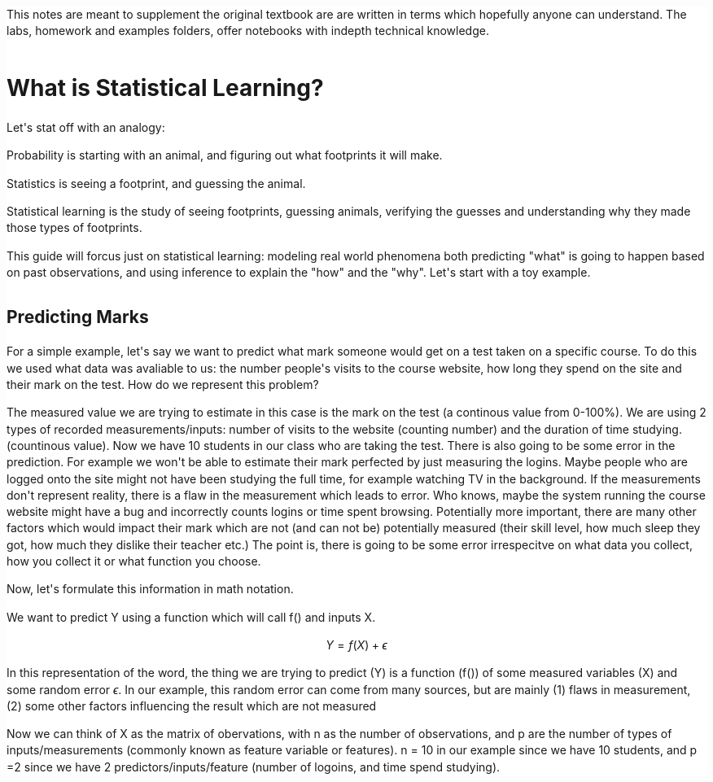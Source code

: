 This notes are meant to supplement the original textbook are are written in terms which hopefully anyone can understand.  The labs, homework and examples folders, offer notebooks with indepth technical knowledge. 


# What is Statistical Learning?

Let's stat off with an analogy:

Probability is starting with an animal, and figuring out what footprints it will make.

Statistics is seeing a footprint, and guessing the animal.

Statistical learning is the study of seeing footprints, guessing animals, verifying the guesses and understanding why they made those types of footprints.

This guide will forcus just on statistical learning: modeling real world phenomena both predicting "what" is going to happen based on past observations, and using inference to explain the "how" and the "why". Let's start with a toy example.


## Predicting Marks

For a simple example, let's say we want to predict what mark someone would get on a test taken on a specific course.  To do this we used what data was avaliable to us: the number people's visits to the course website, how long they spend on the site and their mark on the test.  How do we represent this problem?

The measured value we are trying to estimate in this case is the mark on the test (a continous value from 0-100%).  We are using 2 types of recorded measurements/inputs: number of visits to the website (counting number) and the duration of time studying. (countinous value).  Now we have 10 students in our class who are taking the test.  There is also going to be some error in the prediction.  For example we won't be able to estimate their mark perfected by just measuring the logins.  Maybe people who are logged onto the site might not have been studying the full time, for example watching TV in the background.  If the measurements don't represent reality, there is a flaw in the measurement which leads to error.  Who knows, maybe the system running the course website might have a bug and incorrectly counts logins or time spent browsing. Potentially more important, there are many other factors which would impact their mark which are not (and can not be) potentially measured (their skill level, how much sleep they got, how much they dislike their teacher etc.)  The point is, there is going to be some error irrespecitve on what data you collect, how you collect it or what function you choose.

Now, let's formulate this information in math notation.

We want to predict Y using a function which will call f() and inputs X.

$$Y = f(X) + \epsilon $$

In this representation of the word, the thing we are trying to predict (Y) is a function (f()) of some measured variables (X) and some random error $\epsilon$.  In our example, this random error can come from many sources, but are mainly (1) flaws in measurement, (2) some other factors influencing the result which are not measured

Now we can think of X as the matrix of obervations, with n as the number of observations, and p are the number of types of inputs/measurements (commonly known as feature variable or features). n = 10 in our example since we have 10 students, and p =2 since we have 2 predictors/inputs/feature (number of logoins, and time spend studying).  
